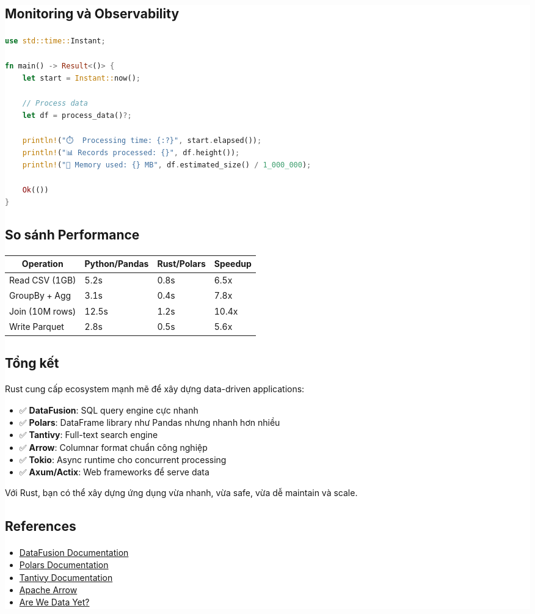 ## Monitoring và Observability

```rust
use std::time::Instant;

fn main() -> Result<()> {
    let start = Instant::now();

    // Process data
    let df = process_data()?;

    println!("⏱️  Processing time: {:?}", start.elapsed());
    println!("📊 Records processed: {}", df.height());
    println!("💾 Memory used: {} MB", df.estimated_size() / 1_000_000);

    Ok(())
}
```

## So sánh Performance

| Operation | Python/Pandas | Rust/Polars | Speedup |
|-----------|---------------|-------------|---------|
| Read CSV (1GB) | 5.2s | 0.8s | 6.5x |
| GroupBy + Agg | 3.1s | 0.4s | 7.8x |
| Join (10M rows) | 12.5s | 1.2s | 10.4x |
| Write Parquet | 2.8s | 0.5s | 5.6x |

## Tổng kết

Rust cung cấp ecosystem mạnh mẽ để xây dựng data-driven applications:
- ✅ **DataFusion**: SQL query engine cực nhanh
- ✅ **Polars**: DataFrame library như Pandas nhưng nhanh hơn nhiều
- ✅ **Tantivy**: Full-text search engine
- ✅ **Arrow**: Columnar format chuẩn công nghiệp
- ✅ **Tokio**: Async runtime cho concurrent processing
- ✅ **Axum/Actix**: Web frameworks để serve data

Với Rust, bạn có thể xây dựng ứng dụng vừa nhanh, vừa safe, vừa dễ maintain và scale.

## References

- [DataFusion Documentation](https://datafusion.apache.org/)
- [Polars Documentation](https://docs.pola.rs/)
- [Tantivy Documentation](https://docs.rs/tantivy/)
- [Apache Arrow](https://arrow.apache.org/)
- [Are We Data Yet?](https://arewedatayet.com)
